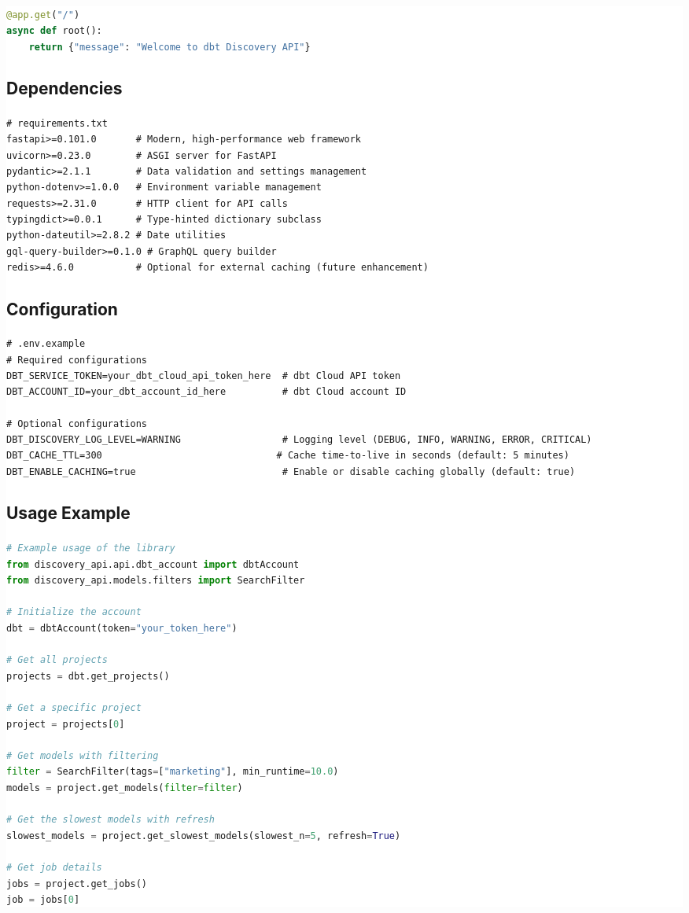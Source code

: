```python
@app.get("/")
async def root():
    return {"message": "Welcome to dbt Discovery API"}
```

## **Dependencies**

```
# requirements.txt
fastapi>=0.101.0       # Modern, high-performance web framework
uvicorn>=0.23.0        # ASGI server for FastAPI
pydantic>=2.1.1        # Data validation and settings management
python-dotenv>=1.0.0   # Environment variable management
requests>=2.31.0       # HTTP client for API calls
typingdict>=0.0.1      # Type-hinted dictionary subclass
python-dateutil>=2.8.2 # Date utilities
gql-query-builder>=0.1.0 # GraphQL query builder
redis>=4.6.0           # Optional for external caching (future enhancement)
```

## **Configuration**

```
# .env.example
# Required configurations
DBT_SERVICE_TOKEN=your_dbt_cloud_api_token_here  # dbt Cloud API token
DBT_ACCOUNT_ID=your_dbt_account_id_here          # dbt Cloud account ID

# Optional configurations
DBT_DISCOVERY_LOG_LEVEL=WARNING                  # Logging level (DEBUG, INFO, WARNING, ERROR, CRITICAL)
DBT_CACHE_TTL=300                               # Cache time-to-live in seconds (default: 5 minutes)
DBT_ENABLE_CACHING=true                          # Enable or disable caching globally (default: true)
```

## **Usage Example**

```python
# Example usage of the library
from discovery_api.api.dbt_account import dbtAccount
from discovery_api.models.filters import SearchFilter

# Initialize the account
dbt = dbtAccount(token="your_token_here")

# Get all projects
projects = dbt.get_projects()

# Get a specific project
project = projects[0]

# Get models with filtering
filter = SearchFilter(tags=["marketing"], min_runtime=10.0)
models = project.get_models(filter=filter)

# Get the slowest models with refresh
slowest_models = project.get_slowest_models(slowest_n=5, refresh=True)

# Get job details
jobs = project.get_jobs()
job = jobs[0]
```